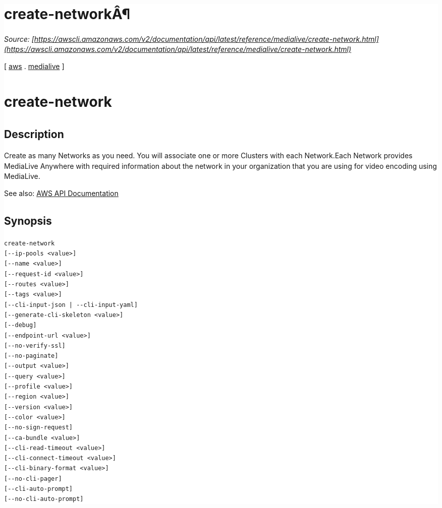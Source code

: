 # create-networkÂ¶

*Source: [https://awscli.amazonaws.com/v2/documentation/api/latest/reference/medialive/create-network.html](https://awscli.amazonaws.com/v2/documentation/api/latest/reference/medialive/create-network.html)*

[ [aws](https://awscli.amazonaws.com/v2/documentation/api/latest/reference/index.html#cli-aws) . [medialive](https://awscli.amazonaws.com/v2/documentation/api/latest/reference/medialive/index.html#cli-aws-medialive) ]

# create-network

## Description

Create as many Networks as you need. You will associate one or more Clusters with each Network.Each Network provides MediaLive Anywhere with required information about the network in your organization that you are using for video encoding using MediaLive.

See also: [AWS API Documentation](https://docs.aws.amazon.com/goto/WebAPI/medialive-2017-10-14/CreateNetwork)

## Synopsis

```
create-network
[--ip-pools <value>]
[--name <value>]
[--request-id <value>]
[--routes <value>]
[--tags <value>]
[--cli-input-json | --cli-input-yaml]
[--generate-cli-skeleton <value>]
[--debug]
[--endpoint-url <value>]
[--no-verify-ssl]
[--no-paginate]
[--output <value>]
[--query <value>]
[--profile <value>]
[--region <value>]
[--version <value>]
[--color <value>]
[--no-sign-request]
[--ca-bundle <value>]
[--cli-read-timeout <value>]
[--cli-connect-timeout <value>]
[--cli-binary-format <value>]
[--no-cli-pager]
[--cli-auto-prompt]
[--no-cli-auto-prompt]
```
